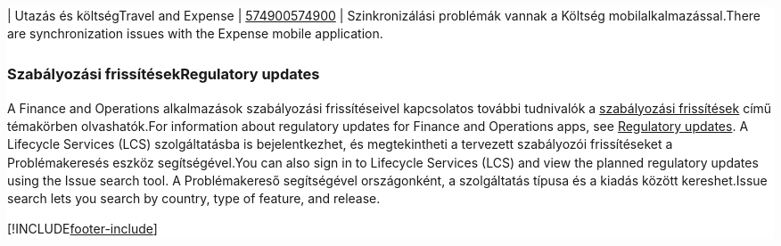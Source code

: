 | <span data-ttu-id="f1e7b-306">Utazás és költség</span><span class="sxs-lookup"><span data-stu-id="f1e7b-306">Travel and Expense</span></span>                  | [<span data-ttu-id="f1e7b-307">574900</span><span class="sxs-lookup"><span data-stu-id="f1e7b-307">574900</span></span>](https://fix.lcs.dynamics.com/Issue/Details/?bugId=574900) | <span data-ttu-id="f1e7b-308">Szinkronizálási problémák vannak a Költség mobilalkalmazással.</span><span class="sxs-lookup"><span data-stu-id="f1e7b-308">There are synchronization issues with the Expense mobile application.</span></span> 

### <a name="regulatory-updates"></a><span data-ttu-id="f1e7b-309">Szabályozási frissítések</span><span class="sxs-lookup"><span data-stu-id="f1e7b-309">Regulatory updates</span></span>
<span data-ttu-id="f1e7b-310">A Finance and Operations alkalmazások szabályozási frissítéseivel kapcsolatos további tudnivalók a [szabályozási frissítések](/dynamics365/finance/localizations/regulatory-updates) című témakörben olvashatók.</span><span class="sxs-lookup"><span data-stu-id="f1e7b-310">For information about regulatory updates for Finance and Operations apps, see [Regulatory updates](/dynamics365/finance/localizations/regulatory-updates).</span></span> <span data-ttu-id="f1e7b-311">A Lifecycle Services (LCS) szolgáltatásba is bejelentkezhet, és megtekintheti a tervezett szabályozói frissítéseket a Problémakeresés eszköz segítségével.</span><span class="sxs-lookup"><span data-stu-id="f1e7b-311">You can also sign in to Lifecycle Services (LCS) and view the planned regulatory updates using the Issue search tool.</span></span> <span data-ttu-id="f1e7b-312">A Problémakereső segítségével országonként, a szolgáltatás típusa és a kiadás között kereshet.</span><span class="sxs-lookup"><span data-stu-id="f1e7b-312">Issue search lets you search by country, type of feature, and release.</span></span>


[!INCLUDE[footer-include](../../includes/footer-banner.md)]
